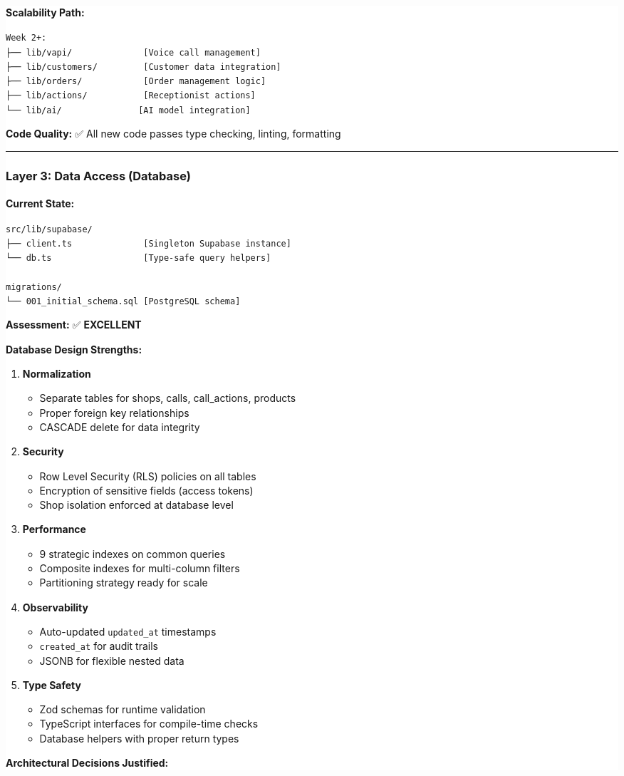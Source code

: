 **Scalability Path:**
```
Week 2+:
├── lib/vapi/              [Voice call management]
├── lib/customers/         [Customer data integration]
├── lib/orders/            [Order management logic]
├── lib/actions/           [Receptionist actions]
└── lib/ai/               [AI model integration]
```

**Code Quality:** ✅ All new code passes type checking, linting, formatting

---

### Layer 3: Data Access (Database)

**Current State:**
```
src/lib/supabase/
├── client.ts              [Singleton Supabase instance]
└── db.ts                  [Type-safe query helpers]

migrations/
└── 001_initial_schema.sql [PostgreSQL schema]
```

**Assessment:** ✅ **EXCELLENT**

**Database Design Strengths:**

1. **Normalization**
   - Separate tables for shops, calls, call_actions, products
   - Proper foreign key relationships
   - CASCADE delete for data integrity

2. **Security**
   - Row Level Security (RLS) policies on all tables
   - Encryption of sensitive fields (access tokens)
   - Shop isolation enforced at database level

3. **Performance**
   - 9 strategic indexes on common queries
   - Composite indexes for multi-column filters
   - Partitioning strategy ready for scale

4. **Observability**
   - Auto-updated `updated_at` timestamps
   - `created_at` for audit trails
   - JSONB for flexible nested data

5. **Type Safety**
   - Zod schemas for runtime validation
   - TypeScript interfaces for compile-time checks
   - Database helpers with proper return types

**Architectural Decisions Justified:**
